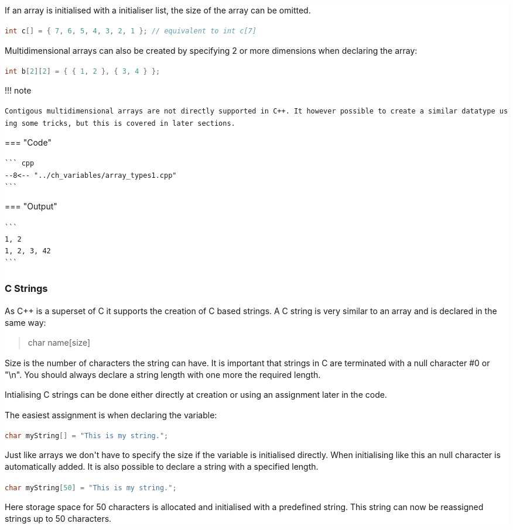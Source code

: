 If an array is initialised with a initialiser list, the size of the array can be omitted.

``` cpp
int c[] = { 7, 6, 5, 4, 3, 2, 1 }; // equivalent to int c[7]
```

Multidimensional arrays can also be created by specifying 2 or more dimensions when declaring the array:

``` cpp
int b[2][2] = { { 1, 2 }, { 3, 4 } };
```

!!! note

    Contigous multidimensional arrays are not directly supported in C++. It however possible to create a similar datatype using some tricks, but this is covered in later sections.

=== "Code"

    ``` cpp
    --8<-- "../ch_variables/array_types1.cpp"
    ```

=== "Output"

    ```
    1, 2
    1, 2, 3, 42
    ```
    
### C Strings

As C++ is a superset of C it supports the creation of C based strings. A C string is very similar to an array and is declared in the same way:

> char name[size]

Size is the number of characters the string can have. It is important that strings in C are terminated with a null character #0 or "\n". You should always declare a string length with one more the required length.

Intialising C strings can be done either directly at creation or using an assignment later in the code.

The easiest assignment is when declaring the variable:

``` cpp
char myString[] = "This is my string.";
```

Just like arrays we don't have to specify the size if the variable is initialised directly. When initialising like this an null character is automatically added. It is also possible to declare a string with a specified length.

``` cpp
char myString[50] = "This is my string.";
```

Here storage space for 50 characters is allocated and initialised with a predefined string. This string can now be reassigned strings up to 50 characters.
